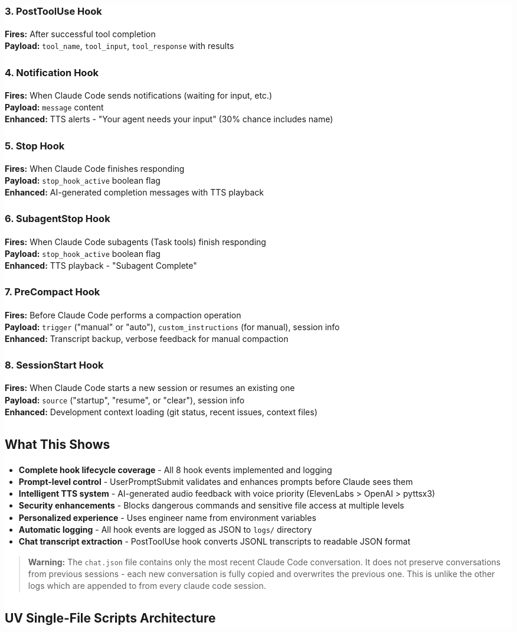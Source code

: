 ### 3. PostToolUse Hook  
**Fires:** After successful tool completion  
**Payload:** `tool_name`, `tool_input`, `tool_response` with results

### 4. Notification Hook
**Fires:** When Claude Code sends notifications (waiting for input, etc.)  
**Payload:** `message` content  
**Enhanced:** TTS alerts - "Your agent needs your input" (30% chance includes name)

### 5. Stop Hook
**Fires:** When Claude Code finishes responding  
**Payload:** `stop_hook_active` boolean flag  
**Enhanced:** AI-generated completion messages with TTS playback

### 6. SubagentStop Hook
**Fires:** When Claude Code subagents (Task tools) finish responding  
**Payload:** `stop_hook_active` boolean flag  
**Enhanced:** TTS playback - "Subagent Complete"

### 7. PreCompact Hook
**Fires:** Before Claude Code performs a compaction operation  
**Payload:** `trigger` ("manual" or "auto"), `custom_instructions` (for manual), session info  
**Enhanced:** Transcript backup, verbose feedback for manual compaction

### 8. SessionStart Hook
**Fires:** When Claude Code starts a new session or resumes an existing one  
**Payload:** `source` ("startup", "resume", or "clear"), session info  
**Enhanced:** Development context loading (git status, recent issues, context files)

## What This Shows

- **Complete hook lifecycle coverage** - All 8 hook events implemented and logging
- **Prompt-level control** - UserPromptSubmit validates and enhances prompts before Claude sees them
- **Intelligent TTS system** - AI-generated audio feedback with voice priority (ElevenLabs > OpenAI > pyttsx3)
- **Security enhancements** - Blocks dangerous commands and sensitive file access at multiple levels
- **Personalized experience** - Uses engineer name from environment variables
- **Automatic logging** - All hook events are logged as JSON to `logs/` directory  
- **Chat transcript extraction** - PostToolUse hook converts JSONL transcripts to readable JSON format

> **Warning:** The `chat.json` file contains only the most recent Claude Code conversation. It does not preserve conversations from previous sessions - each new conversation is fully copied and overwrites the previous one. This is unlike the other logs which are appended to from every claude code session.

## UV Single-File Scripts Architecture
